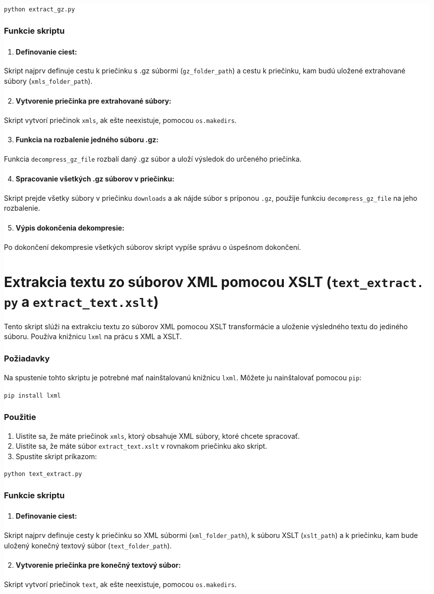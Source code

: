 ```sh
python extract_gz.py
```

### Funkcie skriptu

1. #### Definovanie ciest:
Skript najprv definuje cestu k priečinku s .gz súbormi (`gz_folder_path`) a cestu k priečinku, kam budú uložené extrahované súbory (`xmls_folder_path`).

2. #### Vytvorenie priečinka pre extrahované súbory:
Skript vytvorí priečinok `xmls`, ak ešte neexistuje, pomocou `os.makedirs`.

3. #### Funkcia na rozbalenie jedného súboru .gz:
Funkcia `decompress_gz_file` rozbalí daný .gz súbor a uloží výsledok do určeného priečinka.

4. #### Spracovanie všetkých .gz súborov v priečinku:
Skript prejde všetky súbory v priečinku `downloads` a ak nájde súbor s príponou `.gz`, použije funkciu `decompress_gz_file` na jeho rozbalenie.

5. #### Výpis dokončenia dekompresie:
Po dokončení dekompresie všetkých súborov skript vypíše správu o úspešnom dokončení.

# Extrakcia textu zo súborov XML pomocou XSLT (`text_extract.py` a `extract_text.xslt`)

Tento skript slúži na extrakciu textu zo súborov XML pomocou XSLT transformácie a uloženie výsledného textu do jediného súboru. Používa knižnicu `lxml` na prácu s XML a XSLT.

### Požiadavky

Na spustenie tohto skriptu je potrebné mať nainštalovanú knižnicu `lxml`. Môžete ju nainštalovať pomocou `pip`:

```sh
pip install lxml
```

### Použitie

1. Uistite sa, že máte priečinok `xmls`, ktorý obsahuje XML súbory, ktoré chcete spracovať.
2. Uistite sa, že máte súbor `extract_text.xslt` v rovnakom priečinku ako skript.
3. Spustite skript príkazom:
```sh
python text_extract.py
```

### Funkcie skriptu

1. #### Definovanie ciest:
Skript najprv definuje cesty k priečinku so XML súbormi (`xml_folder_path`), k súboru XSLT (`xslt_path`) a k priečinku, kam bude uložený konečný textový súbor (`text_folder_path`).

2. #### Vytvorenie priečinka pre konečný textový súbor:
Skript vytvorí priečinok `text`, ak ešte neexistuje, pomocou `os.makedirs`.

